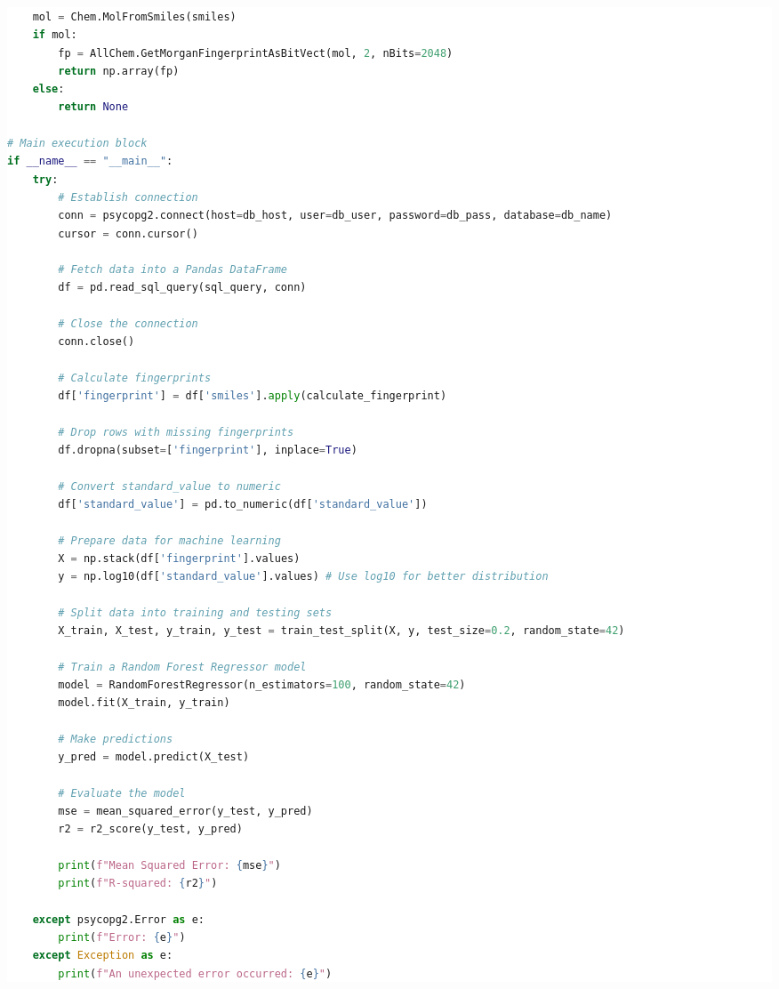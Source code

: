 ```python
    mol = Chem.MolFromSmiles(smiles)
    if mol:
        fp = AllChem.GetMorganFingerprintAsBitVect(mol, 2, nBits=2048)
        return np.array(fp)
    else:
        return None

# Main execution block
if __name__ == "__main__":
    try:
        # Establish connection
        conn = psycopg2.connect(host=db_host, user=db_user, password=db_pass, database=db_name)
        cursor = conn.cursor()

        # Fetch data into a Pandas DataFrame
        df = pd.read_sql_query(sql_query, conn)

        # Close the connection
        conn.close()

        # Calculate fingerprints
        df['fingerprint'] = df['smiles'].apply(calculate_fingerprint)

        # Drop rows with missing fingerprints
        df.dropna(subset=['fingerprint'], inplace=True)

        # Convert standard_value to numeric
        df['standard_value'] = pd.to_numeric(df['standard_value'])

        # Prepare data for machine learning
        X = np.stack(df['fingerprint'].values)
        y = np.log10(df['standard_value'].values) # Use log10 for better distribution

        # Split data into training and testing sets
        X_train, X_test, y_train, y_test = train_test_split(X, y, test_size=0.2, random_state=42)

        # Train a Random Forest Regressor model
        model = RandomForestRegressor(n_estimators=100, random_state=42)
        model.fit(X_train, y_train)

        # Make predictions
        y_pred = model.predict(X_test)

        # Evaluate the model
        mse = mean_squared_error(y_test, y_pred)
        r2 = r2_score(y_test, y_pred)

        print(f"Mean Squared Error: {mse}")
        print(f"R-squared: {r2}")

    except psycopg2.Error as e:
        print(f"Error: {e}")
    except Exception as e:
        print(f"An unexpected error occurred: {e}")
```
